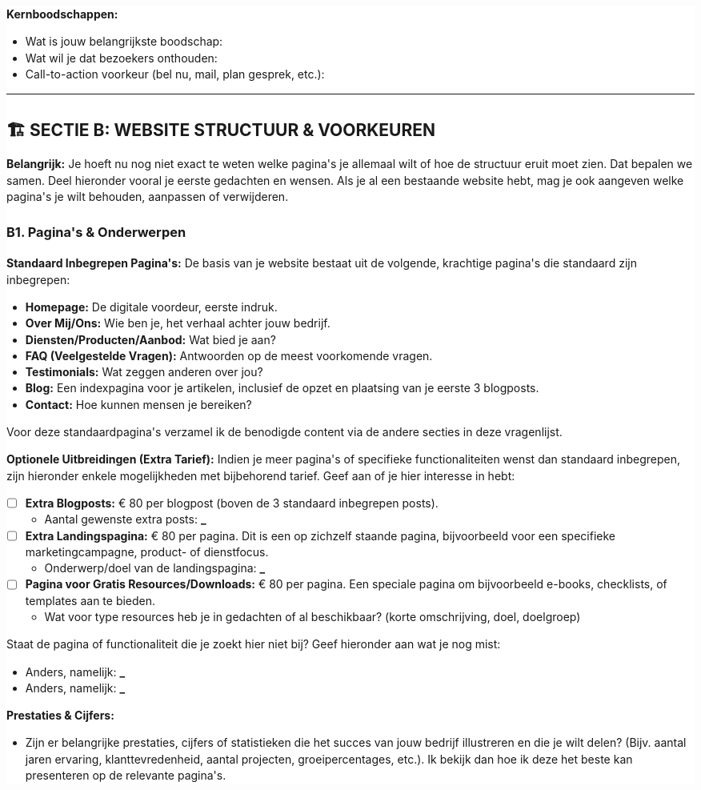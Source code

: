 **Kernboodschappen:**

- Wat is jouw belangrijkste boodschap:
- Wat wil je dat bezoekers onthouden:
- Call-to-action voorkeur (bel nu, mail, plan gesprek, etc.):

---

## 🏗️ SECTIE B: WEBSITE STRUCTUUR & VOORKEUREN

**Belangrijk:** Je hoeft nu nog niet exact te weten welke pagina's je allemaal wilt of hoe de structuur eruit moet zien. Dat bepalen we samen. Deel hieronder vooral je eerste gedachten en wensen. Als je al een bestaande website hebt, mag je ook aangeven welke pagina's je wilt behouden, aanpassen of verwijderen.

### B1. Pagina's & Onderwerpen

**Standaard Inbegrepen Pagina's:**
De basis van je website bestaat uit de volgende, krachtige pagina's die standaard zijn inbegrepen:

- **Homepage:** De digitale voordeur, eerste indruk.
- **Over Mij/Ons:** Wie ben je, het verhaal achter jouw bedrijf.
- **Diensten/Producten/Aanbod:** Wat bied je aan?
- **FAQ (Veelgestelde Vragen):** Antwoorden op de meest voorkomende vragen.
- **Testimonials:** Wat zeggen anderen over jou?
- **Blog:** Een indexpagina voor je artikelen, inclusief de opzet en plaatsing van je eerste 3 blogposts.
- **Contact:** Hoe kunnen mensen je bereiken?

Voor deze standaardpagina's verzamel ik de benodigde content via de andere secties in deze vragenlijst.

**Optionele Uitbreidingen (Extra Tarief):**
Indien je meer pagina's of specifieke functionaliteiten wenst dan standaard inbegrepen, zijn hieronder enkele mogelijkheden met bijbehorend tarief. Geef aan of je hier interesse in hebt:

- [ ] **Extra Blogposts:** € 80 per blogpost (boven de 3 standaard inbegrepen posts).
  - Aantal gewenste extra posts: **\_**
- [ ] **Extra Landingspagina:** € 80 per pagina. Dit is een op zichzelf staande pagina, bijvoorbeeld voor een specifieke marketingcampagne, product- of dienstfocus.
  - Onderwerp/doel van de landingspagina: ************\_************
- [ ] **Pagina voor Gratis Resources/Downloads:** € 80 per pagina. Een speciale pagina om bijvoorbeeld e-books, checklists, of templates aan te bieden.
  - Wat voor type resources heb je in gedachten of al beschikbaar? (korte omschrijving, doel, doelgroep)

Staat de pagina of functionaliteit die je zoekt hier niet bij? Geef hieronder aan wat je nog mist:

- Anders, namelijk: ************\_************
- Anders, namelijk: ************\_************

**Prestaties & Cijfers:**

- Zijn er belangrijke prestaties, cijfers of statistieken die het succes van jouw bedrijf illustreren en die je wilt delen? (Bijv. aantal jaren ervaring, klanttevredenheid, aantal projecten, groeipercentages, etc.). Ik bekijk dan hoe ik deze het beste kan presenteren op de relevante pagina's.
